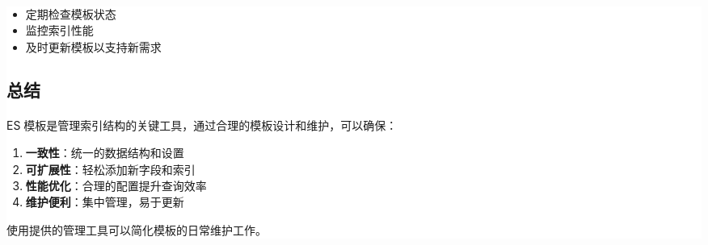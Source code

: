 - 定期检查模板状态
- 监控索引性能
- 及时更新模板以支持新需求

## 总结

ES 模板是管理索引结构的关键工具，通过合理的模板设计和维护，可以确保：

1. **一致性**：统一的数据结构和设置
2. **可扩展性**：轻松添加新字段和索引
3. **性能优化**：合理的配置提升查询效率
4. **维护便利**：集中管理，易于更新

使用提供的管理工具可以简化模板的日常维护工作。

